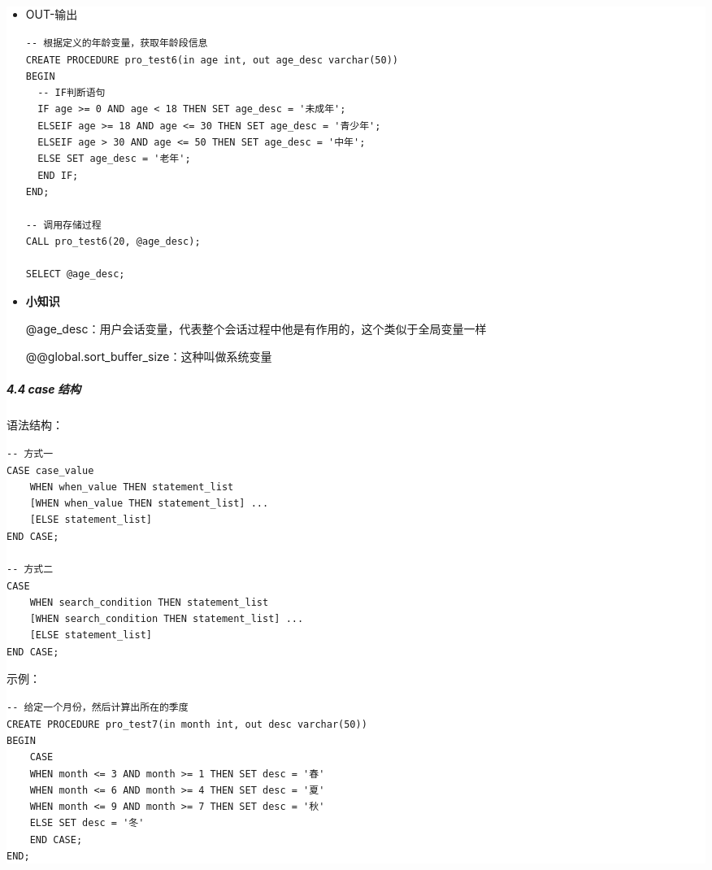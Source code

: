 - OUT-输出

  ```mysql
  -- 根据定义的年龄变量，获取年龄段信息
  CREATE PROCEDURE pro_test6(in age int, out age_desc varchar(50))
  BEGIN
  	-- IF判断语句
  	IF age >= 0 AND age < 18 THEN SET age_desc = '未成年';
  	ELSEIF age >= 18 AND age <= 30 THEN SET age_desc = '青少年';
  	ELSEIF age > 30 AND age <= 50 THEN SET age_desc = '中年';
  	ELSE SET age_desc = '老年';
  	END IF;
  END;
  
  -- 调用存储过程
  CALL pro_test6(20, @age_desc); 
  
  SELECT @age_desc;
  ```

- **小知识**

  @age_desc：用户会话变量，代表整个会话过程中他是有作用的，这个类似于全局变量一样

  @@global.sort_buffer_size：这种叫做系统变量

##### 4.4 case 结构

语法结构：

```mysql
-- 方式一
CASE case_value
	WHEN when_value THEN statement_list
	[WHEN when_value THEN statement_list] ...
	[ELSE statement_list]
END CASE;

-- 方式二
CASE
	WHEN search_condition THEN statement_list
	[WHEN search_condition THEN statement_list] ...
	[ELSE statement_list]
END CASE;
```

示例：

```mysql
-- 给定一个月份，然后计算出所在的季度
CREATE PROCEDURE pro_test7(in month int, out desc varchar(50))
BEGIN
	CASE 
	WHEN month <= 3 AND month >= 1 THEN SET desc = '春'
	WHEN month <= 6 AND month >= 4 THEN SET desc = '夏'
	WHEN month <= 9 AND month >= 7 THEN SET desc = '秋'
	ELSE SET desc = '冬'
	END CASE;
END;
```
